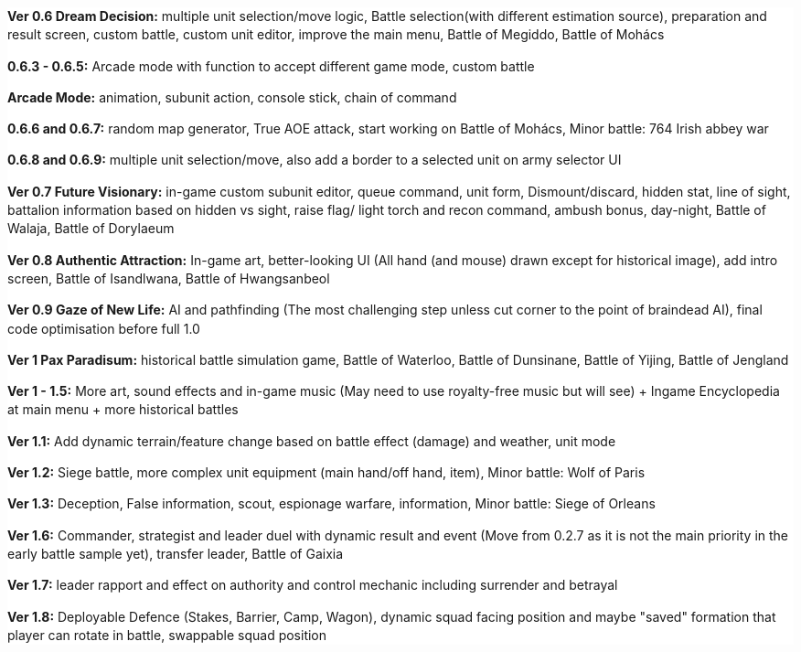 **Ver 0.6 Dream Decision:** multiple unit selection/move logic, Battle selection(with different estimation source),
preparation and result screen, custom battle, custom unit editor, improve the main menu, Battle of Megiddo, Battle of
Mohács

**0.6.3 - 0.6.5:** Arcade mode with function to accept different game mode, custom battle

**Arcade Mode:** animation, subunit action, console stick, chain of command

**0.6.6 and 0.6.7:** random map generator, True AOE attack, start working on Battle of Mohács, Minor battle: 764 Irish
abbey war

**0.6.8 and 0.6.9:** multiple unit selection/move, also add a border to a selected unit on army selector UI

**Ver 0.7 Future Visionary:** in-game custom subunit editor, queue command, unit form, Dismount/discard, hidden stat,
line of sight, battalion information based on hidden vs sight, raise flag/ light torch and recon command, ambush bonus,
day-night, Battle of Walaja, Battle of Dorylaeum

**Ver 0.8 Authentic Attraction:** In-game art, better-looking UI (All hand (and mouse) drawn except for historical
image), add intro screen, Battle of Isandlwana, Battle of Hwangsanbeol

**Ver 0.9 Gaze of New Life:** AI and pathfinding (The most challenging step unless cut corner to the point of braindead
AI), final code optimisation before full 1.0

**Ver 1 Pax Paradisum:** historical battle simulation game, Battle of Waterloo, Battle of Dunsinane, Battle of Yijing,
Battle of Jengland

**Ver 1 - 1.5:** More art, sound effects and in-game music (May need to use royalty-free music but will see) + Ingame
Encyclopedia at main menu + more historical battles

**Ver 1.1:** Add dynamic terrain/feature change based on battle effect (damage) and weather, unit mode

**Ver 1.2:** Siege battle, more complex unit equipment (main hand/off hand, item), Minor battle: Wolf of Paris

**Ver 1.3:** Deception, False information, scout, espionage warfare, information, Minor battle: Siege of Orleans

**Ver 1.6:** Commander, strategist and leader duel with dynamic result and event (Move from 0.2.7 as it is not the main
priority in the early battle sample yet), transfer leader, Battle of Gaixia

**Ver 1.7:** leader rapport and effect on authority and control mechanic including surrender and betrayal

**Ver 1.8:** Deployable Defence (Stakes, Barrier, Camp, Wagon), dynamic squad facing position and maybe "saved"
formation that player can rotate in battle, swappable squad position
